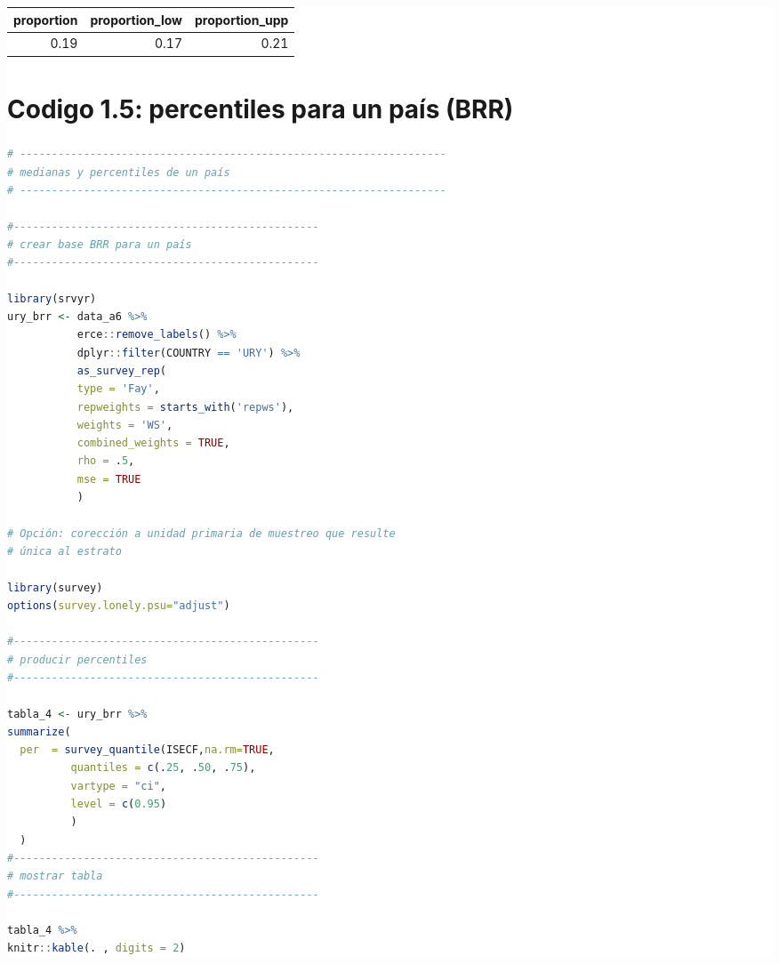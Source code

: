 | proportion | proportion\_low | proportion\_upp |
|-----------:|----------------:|----------------:|
|       0.19 |            0.17 |            0.21 |

# Codigo 1.5: percentiles para un país (BRR)

``` r
# -------------------------------------------------------------------
# medianas y percentiles de un país
# -------------------------------------------------------------------

#------------------------------------------------
# crear base BRR para un país
#------------------------------------------------

library(srvyr)
ury_brr <- data_a6 %>%
           erce::remove_labels() %>%
           dplyr::filter(COUNTRY == 'URY') %>%
           as_survey_rep(
           type = 'Fay', 
           repweights = starts_with('repws'),
           weights = 'WS',
           combined_weights = TRUE,
           rho = .5,
           mse = TRUE
           )

# Opción: corección a unidad primaria de muestreo que resulte 
# única al estrato

library(survey)
options(survey.lonely.psu="adjust")

#------------------------------------------------
# producir percentiles
#------------------------------------------------

tabla_4 <- ury_brr %>%
summarize(
  per  = survey_quantile(ISECF,na.rm=TRUE, 
          quantiles = c(.25, .50, .75),
          vartype = "ci", 
          level = c(0.95)
          )
  )
#------------------------------------------------
# mostrar tabla
#------------------------------------------------

tabla_4 %>%
knitr::kable(. , digits = 2)
```
